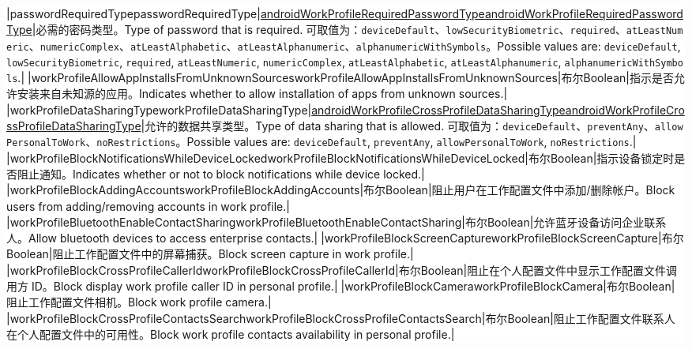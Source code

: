 |<span data-ttu-id="d9521-211">passwordRequiredType</span><span class="sxs-lookup"><span data-stu-id="d9521-211">passwordRequiredType</span></span>|[<span data-ttu-id="d9521-212">androidWorkProfileRequiredPasswordType</span><span class="sxs-lookup"><span data-stu-id="d9521-212">androidWorkProfileRequiredPasswordType</span></span>](../resources/intune-deviceconfig-androidworkprofilerequiredpasswordtype.md)|<span data-ttu-id="d9521-213">必需的密码类型。</span><span class="sxs-lookup"><span data-stu-id="d9521-213">Type of password that is required.</span></span> <span data-ttu-id="d9521-214">可取值为：`deviceDefault`、`lowSecurityBiometric`、`required`、`atLeastNumeric`、`numericComplex`、`atLeastAlphabetic`、`atLeastAlphanumeric`、`alphanumericWithSymbols`。</span><span class="sxs-lookup"><span data-stu-id="d9521-214">Possible values are: `deviceDefault`, `lowSecurityBiometric`, `required`, `atLeastNumeric`, `numericComplex`, `atLeastAlphabetic`, `atLeastAlphanumeric`, `alphanumericWithSymbols`.</span></span>|
|<span data-ttu-id="d9521-215">workProfileAllowAppInstallsFromUnknownSources</span><span class="sxs-lookup"><span data-stu-id="d9521-215">workProfileAllowAppInstallsFromUnknownSources</span></span>|<span data-ttu-id="d9521-216">布尔</span><span class="sxs-lookup"><span data-stu-id="d9521-216">Boolean</span></span>|<span data-ttu-id="d9521-217">指示是否允许安装来自未知源的应用。</span><span class="sxs-lookup"><span data-stu-id="d9521-217">Indicates whether to allow installation of apps from unknown sources.</span></span>|
|<span data-ttu-id="d9521-218">workProfileDataSharingType</span><span class="sxs-lookup"><span data-stu-id="d9521-218">workProfileDataSharingType</span></span>|[<span data-ttu-id="d9521-219">androidWorkProfileCrossProfileDataSharingType</span><span class="sxs-lookup"><span data-stu-id="d9521-219">androidWorkProfileCrossProfileDataSharingType</span></span>](../resources/intune-deviceconfig-androidworkprofilecrossprofiledatasharingtype.md)|<span data-ttu-id="d9521-220">允许的数据共享类型。</span><span class="sxs-lookup"><span data-stu-id="d9521-220">Type of data sharing that is allowed.</span></span> <span data-ttu-id="d9521-221">可取值为：`deviceDefault`、`preventAny`、`allowPersonalToWork`、`noRestrictions`。</span><span class="sxs-lookup"><span data-stu-id="d9521-221">Possible values are: `deviceDefault`, `preventAny`, `allowPersonalToWork`, `noRestrictions`.</span></span>|
|<span data-ttu-id="d9521-222">workProfileBlockNotificationsWhileDeviceLocked</span><span class="sxs-lookup"><span data-stu-id="d9521-222">workProfileBlockNotificationsWhileDeviceLocked</span></span>|<span data-ttu-id="d9521-223">布尔</span><span class="sxs-lookup"><span data-stu-id="d9521-223">Boolean</span></span>|<span data-ttu-id="d9521-224">指示设备锁定时是否阻止通知。</span><span class="sxs-lookup"><span data-stu-id="d9521-224">Indicates whether or not to block notifications while device locked.</span></span>|
|<span data-ttu-id="d9521-225">workProfileBlockAddingAccounts</span><span class="sxs-lookup"><span data-stu-id="d9521-225">workProfileBlockAddingAccounts</span></span>|<span data-ttu-id="d9521-226">布尔</span><span class="sxs-lookup"><span data-stu-id="d9521-226">Boolean</span></span>|<span data-ttu-id="d9521-227">阻止用户在工作配置文件中添加/删除帐户。</span><span class="sxs-lookup"><span data-stu-id="d9521-227">Block users from adding/removing accounts in work profile.</span></span>|
|<span data-ttu-id="d9521-228">workProfileBluetoothEnableContactSharing</span><span class="sxs-lookup"><span data-stu-id="d9521-228">workProfileBluetoothEnableContactSharing</span></span>|<span data-ttu-id="d9521-229">布尔</span><span class="sxs-lookup"><span data-stu-id="d9521-229">Boolean</span></span>|<span data-ttu-id="d9521-230">允许蓝牙设备访问企业联系人。</span><span class="sxs-lookup"><span data-stu-id="d9521-230">Allow bluetooth devices to access enterprise contacts.</span></span>|
|<span data-ttu-id="d9521-231">workProfileBlockScreenCapture</span><span class="sxs-lookup"><span data-stu-id="d9521-231">workProfileBlockScreenCapture</span></span>|<span data-ttu-id="d9521-232">布尔</span><span class="sxs-lookup"><span data-stu-id="d9521-232">Boolean</span></span>|<span data-ttu-id="d9521-233">阻止工作配置文件中的屏幕捕获。</span><span class="sxs-lookup"><span data-stu-id="d9521-233">Block screen capture in work profile.</span></span>|
|<span data-ttu-id="d9521-234">workProfileBlockCrossProfileCallerId</span><span class="sxs-lookup"><span data-stu-id="d9521-234">workProfileBlockCrossProfileCallerId</span></span>|<span data-ttu-id="d9521-235">布尔</span><span class="sxs-lookup"><span data-stu-id="d9521-235">Boolean</span></span>|<span data-ttu-id="d9521-236">阻止在个人配置文件中显示工作配置文件调用方 ID。</span><span class="sxs-lookup"><span data-stu-id="d9521-236">Block display work profile caller ID in personal profile.</span></span>|
|<span data-ttu-id="d9521-237">workProfileBlockCamera</span><span class="sxs-lookup"><span data-stu-id="d9521-237">workProfileBlockCamera</span></span>|<span data-ttu-id="d9521-238">布尔</span><span class="sxs-lookup"><span data-stu-id="d9521-238">Boolean</span></span>|<span data-ttu-id="d9521-239">阻止工作配置文件相机。</span><span class="sxs-lookup"><span data-stu-id="d9521-239">Block work profile camera.</span></span>|
|<span data-ttu-id="d9521-240">workProfileBlockCrossProfileContactsSearch</span><span class="sxs-lookup"><span data-stu-id="d9521-240">workProfileBlockCrossProfileContactsSearch</span></span>|<span data-ttu-id="d9521-241">布尔</span><span class="sxs-lookup"><span data-stu-id="d9521-241">Boolean</span></span>|<span data-ttu-id="d9521-242">阻止工作配置文件联系人在个人配置文件中的可用性。</span><span class="sxs-lookup"><span data-stu-id="d9521-242">Block work profile contacts availability in personal profile.</span></span>|